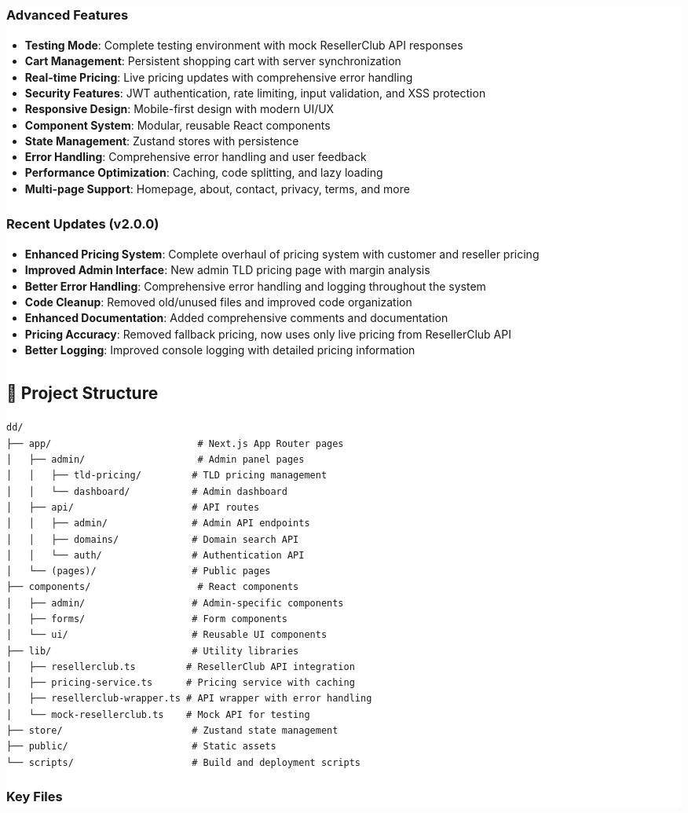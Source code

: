 ### Advanced Features
- **Testing Mode**: Complete testing environment with mock ResellerClub API responses
- **Cart Management**: Persistent shopping cart with server synchronization
- **Real-time Pricing**: Live pricing updates with comprehensive error handling
- **Security Features**: JWT authentication, rate limiting, input validation, and XSS protection
- **Responsive Design**: Mobile-first design with modern UI/UX
- **Component System**: Modular, reusable React components
- **State Management**: Zustand stores with persistence
- **Error Handling**: Comprehensive error handling and user feedback
- **Performance Optimization**: Caching, code splitting, and lazy loading
- **Multi-page Support**: Homepage, about, contact, privacy, terms, and more

### Recent Updates (v2.0.0)
- **Enhanced Pricing System**: Complete overhaul of pricing system with customer and reseller pricing
- **Improved Admin Interface**: New admin TLD pricing page with margin analysis
- **Better Error Handling**: Comprehensive error handling and logging throughout the system
- **Code Cleanup**: Removed old/unused files and improved code organization
- **Enhanced Documentation**: Added comprehensive comments and documentation
- **Pricing Accuracy**: Removed fallback pricing, now uses only live pricing from ResellerClub API
- **Better Logging**: Improved console logging with detailed pricing information

## 📁 Project Structure

```
dd/
├── app/                          # Next.js App Router pages
│   ├── admin/                    # Admin panel pages
│   │   ├── tld-pricing/         # TLD pricing management
│   │   └── dashboard/           # Admin dashboard
│   ├── api/                     # API routes
│   │   ├── admin/               # Admin API endpoints
│   │   ├── domains/             # Domain search API
│   │   └── auth/                # Authentication API
│   └── (pages)/                 # Public pages
├── components/                   # React components
│   ├── admin/                   # Admin-specific components
│   ├── forms/                   # Form components
│   └── ui/                      # Reusable UI components
├── lib/                         # Utility libraries
│   ├── resellerclub.ts         # ResellerClub API integration
│   ├── pricing-service.ts      # Pricing service with caching
│   ├── resellerclub-wrapper.ts # API wrapper with error handling
│   └── mock-resellerclub.ts    # Mock API for testing
├── store/                       # Zustand state management
├── public/                      # Static assets
└── scripts/                     # Build and deployment scripts
```

### Key Files
